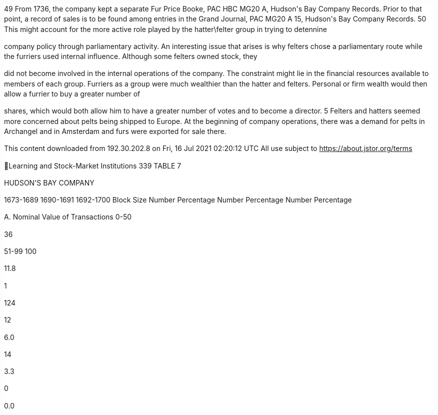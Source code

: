 49 From 1736, the company kept a separate Fur Price Booke, PAC HBC MG20 A, Hudson's Bay
Company Records. Prior to that point, a record of sales is to be found among entries in the Grand
Journal, PAC MG20 A 15, Hudson's Bay Company Records.
50 This might account for the more active role played by the hatter\felter group in trying to detennine

company policy through parliamentary activity. An interesting issue that arises is why felters chose a
parliamentary route while the furriers used internal influence. Although some felters owned stock, they

did not become involved in the internal operations of the company. The constraint might lie in the
financial resources available to members of each group. Furriers as a group were much wealthier than
the hatter and felters. Personal or firm wealth would then allow a furrier to buy a greater number of

shares, which would both allow him to have a greater number of votes and to become a director.
5 Felters and hatters seemed more concerned about pelts being shipped to Europe. At the beginning
of company operations, there was a demand for pelts in Archangel and in Amsterdam and furs were
exported for sale there.

This content downloaded from
192.30.202.8 on Fri, 16 Jul 2021 02:20:12 UTC
All use subject to https://about.jstor.org/terms

Learning and Stock-Market Institutions 339
TABLE 7

HUDSON'S BAY COMPANY

1673-1689 1690-1691 1692-1700
Block Size Number Percentage Number Percentage Number Percentage

A. Nominal Value of Transactions
0-50

36

51-99
100

11.8

1

124

12

6.0

14

3.3

0

0.0
